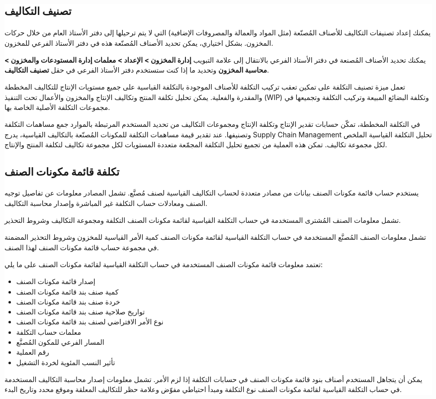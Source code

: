 

## <a name="cost-breakdown"></a>تصنيف التكاليف 

يمكنك إعداد تصنيفات التكاليف للأصناف المُصنّعة (مثل المواد والعمالة والمصروفات الإضافية) التي لا يتم ترحيلها إلى دفتر الأستاذ العام من خلال حركات المخزون. بشكل اختياري، يمكن تحديد الأصناف المُصنّعة هذه في دفتر الأستاذ الفرعي للمخزون.

يمكنك تحديد الأصناف المُصنعة في دفتر الأستاذ الفرعي بالانتقال إلى علامة التبويب **إدارة المخزون > الإعداد > معلمات إدارة المستودعات والمخزون > محاسبة المخزون** وتحديد ما إذا كنت ستستخدم دفتر الأستاذ الفرعي في حقل **تصنيف التكاليف**.

تعمل ميزة تصنيف التكلفة على تمكين تعقب تركيب التكلفة للأصناف الموجودة بالتكلفة القياسية على جميع مستويات الإنتاج للتكاليف المخططة والمقدرة والفعلية. يمكن تحليل تكلفة المنتج وتكاليف الإنتاج والمخزون والأعمال تحت التنفيذ (WIP) وتكلفة البضائع المبيعة وتركيب التكلفة وتجميعها في مجموعات التكلفة الأصلية الخاصة بها.

في التكلفة المخططة، تمكّن حسابات تقدير الإنتاج وتكلفة الإنتاج ومجموعات التكاليف من تحديد المستخدم المرتبطة بالموارد جمع مساهمات التكلفة وتصنيفها. عند تقدير قيمة مساهمات التكلفة للمكونات المُصنّعة بالتكاليف القياسية، يدرج Supply Chain Management تحليل التكلفة القياسية الملخص لكل مجموعة تكاليف. تمكن هذه العملية من تجميع تحليل التكلفة المجمّعة متعددة المستويات لكل مجموعة تكاليف لتكلفة المنتج والإنتاج.

## <a name="costing-on-the-bom"></a>تكلفة قائمة مكونات الصنف  

يستخدم حساب قائمة مكونات الصنف بيانات من مصادر متعددة لحساب التكاليف القياسية لصنف مُصنَّع. تشمل المصادر معلومات عن تفاصيل توجيه الصنف ومعادلات حساب التكلفة غير المباشرة وإصدار محاسبة التكاليف.

تشمل معلومات الصنف المُشترى المستخدمة في حساب التكلفة القياسية لقائمة مكونات الصنف التكلفة ومجموعة التكاليف وشروط التحذير.

تشمل معلومات الصنف المُصنَّع المستخدمة في حساب التكلفة القياسية لقائمة مكونات الصنف كمية الأمر القياسية للمخزون وشروط التحذير المضمنة في مجموعة حساب قائمة مكونات الصنف لهذا الصنف.

تعتمد معلومات قائمة مكونات الصنف المستخدمة في حساب التكلفة القياسية لقائمة مكونات الصنف على ما يلي:

-   إصدار قائمة مكونات الصنف
-   كمية صنف بند قائمة مكونات الصنف
-   خردة صنف بند قائمة مكونات الصنف
-   تواريخ صلاحية صنف بند قائمة مكونات الصنف
-   نوع الأمر الافتراضي لصنف بند قائمة مكونات الصنف
-   معلمات حساب التكلفة
-   المسار الفرعي للمكون المُصنَّع
-   رقم العملية
-   تأثير النسب المئوية لخردة التشغيل

يمكن أن يتجاهل المستخدم أصناف بنود قائمة مكونات الصنف في حسابات التكلفة إذا لزم الأمر. تشمل معلومات إصدار محاسبة التكاليف المستخدمة في حساب التكلفة القياسية لقائمة مكونات الصنف نوع التكلفة ومبدأ احتياطي مفوّض وعلامة حظر للتكاليف المعلقة وموقع محدد وتاريخ البدء.
